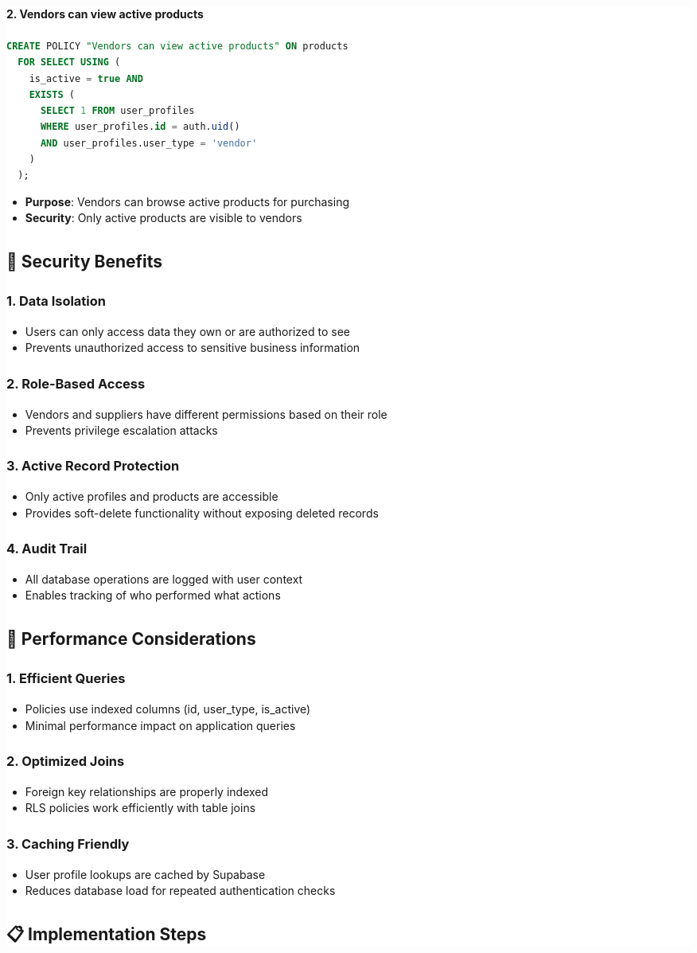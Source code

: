 #### 2. Vendors can view active products
```sql
CREATE POLICY "Vendors can view active products" ON products
  FOR SELECT USING (
    is_active = true AND
    EXISTS (
      SELECT 1 FROM user_profiles 
      WHERE user_profiles.id = auth.uid() 
      AND user_profiles.user_type = 'vendor'
    )
  );
```
- **Purpose**: Vendors can browse active products for purchasing
- **Security**: Only active products are visible to vendors

## 🔐 Security Benefits

### 1. **Data Isolation**
- Users can only access data they own or are authorized to see
- Prevents unauthorized access to sensitive business information

### 2. **Role-Based Access**
- Vendors and suppliers have different permissions based on their role
- Prevents privilege escalation attacks

### 3. **Active Record Protection**
- Only active profiles and products are accessible
- Provides soft-delete functionality without exposing deleted records

### 4. **Audit Trail**
- All database operations are logged with user context
- Enables tracking of who performed what actions

## 🚀 Performance Considerations

### 1. **Efficient Queries**
- Policies use indexed columns (id, user_type, is_active)
- Minimal performance impact on application queries

### 2. **Optimized Joins**
- Foreign key relationships are properly indexed
- RLS policies work efficiently with table joins

### 3. **Caching Friendly**
- User profile lookups are cached by Supabase
- Reduces database load for repeated authentication checks

## 📋 Implementation Steps
